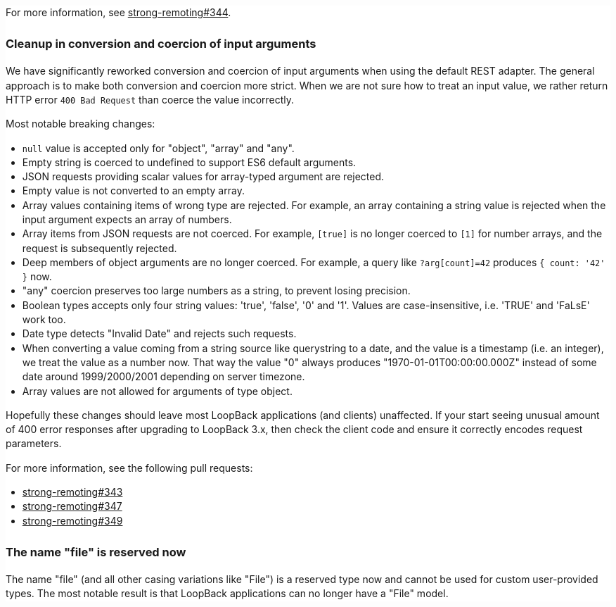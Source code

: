 For more information, see [strong-remoting#344](https://github.com/strongloop/strong-remoting/pull/344).

### Cleanup in conversion and coercion of input arguments

We have significantly reworked conversion and coercion of input arguments
when using the default REST adapter.  The general approach is to make both
conversion and coercion more strict. When we are not sure how to treat
an input value, we rather return HTTP error `400 Bad Request` than coerce
the value incorrectly.

Most notable breaking changes:

 - `null` value is accepted only for "object", "array" and "any".
 - Empty string is coerced to undefined to support ES6 default arguments.
 - JSON requests providing scalar values for array-typed argument are
   rejected.
 - Empty value is not converted to an empty array.
 - Array values containing items of wrong type are rejected. For
   example, an array containing a string value is rejected when
   the input argument expects an array of numbers.
 - Array items from JSON requests are not coerced. For example,
   `[true]` is no longer coerced to `[1]` for number arrays,
   and the request is subsequently rejected.
 - Deep members of object arguments are no longer coerced. For example,
   a query like `?arg[count]=42` produces `{ count: '42' }` now.
 - "any" coercion preserves too large numbers as a string, to prevent
   losing precision.
 - Boolean types accepts only four string values:
    'true', 'false', '0' and '1'.
   Values are case-insensitive, i.e. 'TRUE' and 'FaLsE' work too.
 - Date type detects "Invalid Date" and rejects such requests.
 - When converting a value coming from a string source like querystring
   to a date, and the value is a timestamp (i.e. an integer), we treat
   the value as a number now. That way the value "0" always produces
   "1970-01-01T00:00:00.000Z" instead of some date around 1999/2000/2001
   depending on server timezone.
 - Array values are not allowed for arguments of type object.

Hopefully these changes should leave most LoopBack applications (and clients)
unaffected. If your start seeing unusual amount of 400 error responses after
upgrading to LoopBack 3.x, then check the client code and ensure it
correctly encodes request parameters.

For more information, see the following pull requests:

 - [strong-remoting#343](https://github.com/strongloop/strong-remoting/pull/343)
 - [strong-remoting#347](https://github.com/strongloop/strong-remoting/pull/347)
 - [strong-remoting#349](https://github.com/strongloop/strong-remoting/pull/349)

### The name "file" is reserved now

The name "file" (and all other casing variations like "File") is a reserved
type now and cannot be used for custom user-provided types. The most notable
result is that LoopBack applications can no longer have a "File" model.
